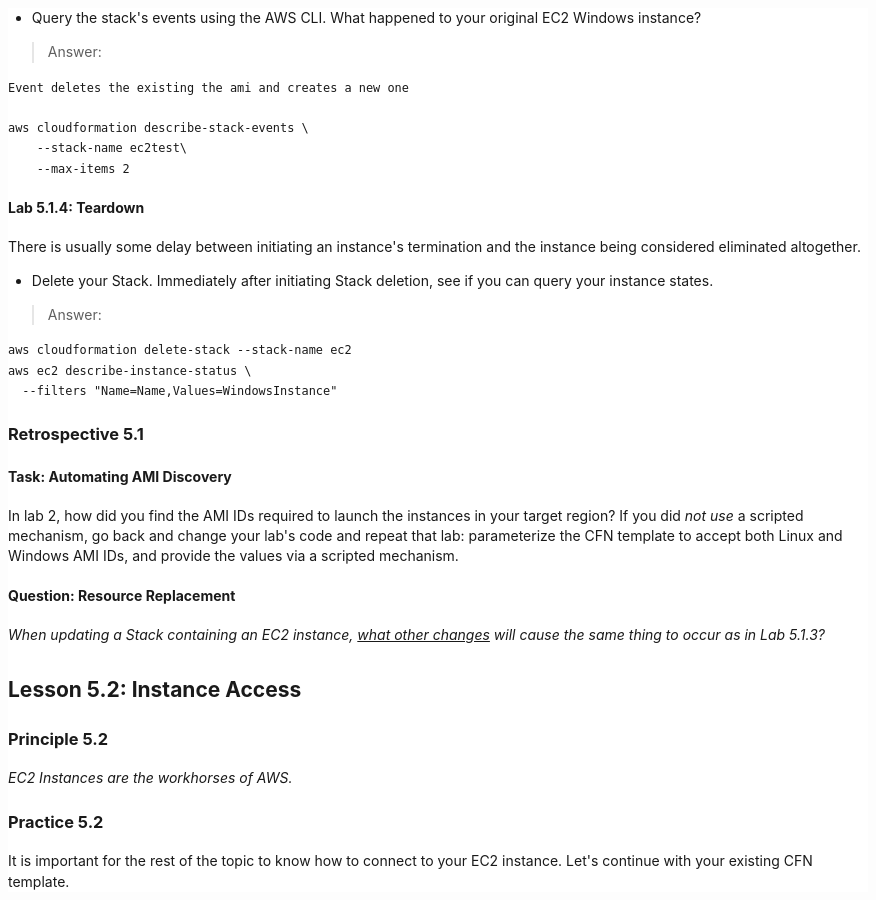             

- Query the stack's events using the AWS CLI. What happened to your
  original EC2 Windows instance?

>Answer: 
```text
Event deletes the existing the ami and creates a new one

aws cloudformation describe-stack-events \
    --stack-name ec2test\
    --max-items 2
```

#### Lab 5.1.4: Teardown

There is usually some delay between initiating an instance's termination
and the instance being considered eliminated altogether.

- Delete your Stack. Immediately after initiating Stack deletion, see
  if you can query your instance states.

>Answer: 

```text
aws cloudformation delete-stack --stack-name ec2
aws ec2 describe-instance-status \
  --filters "Name=Name,Values=WindowsInstance"
```
### Retrospective 5.1

#### Task: Automating AMI Discovery

In lab 2, how did you find the AMI IDs required to launch the instances
in your target region? If you did *not use* a scripted mechanism, go
back and change your lab's code and repeat that lab: parameterize the
CFN template to accept both Linux and Windows AMI IDs, and provide the
values via a scripted mechanism.

#### Question: Resource Replacement

_When updating a Stack containing an EC2 instance,
[what other changes](https://docs.aws.amazon.com/AWSCloudFormation/latest/UserGuide/using-cfn-updating-stacks-update-behaviors.html)
will cause the same thing to occur as in Lab 5.1.3?_

## Lesson 5.2: Instance Access

### Principle 5.2

*EC2 Instances are the workhorses of AWS.*

### Practice 5.2

It is important for the rest of the topic to know how to connect to
your EC2 instance. Let's continue with your existing CFN template.
